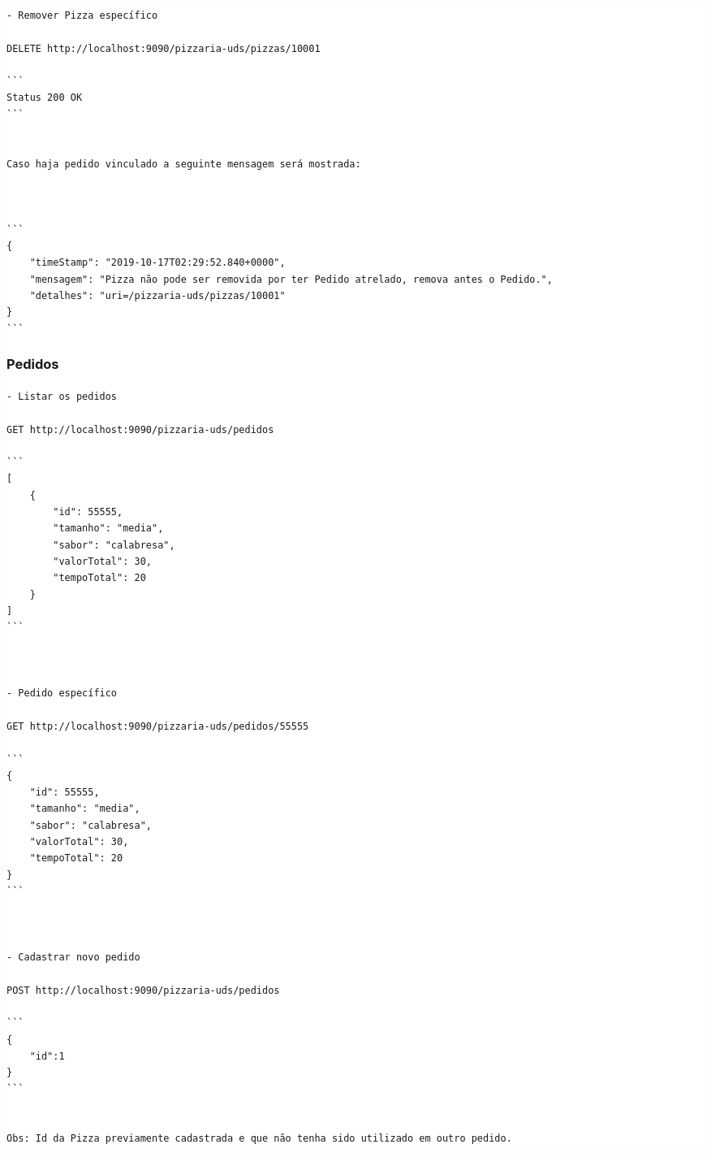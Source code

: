 	
	
	- Remover Pizza específico
	
	DELETE http://localhost:9090/pizzaria-uds/pizzas/10001
	
	```
	Status 200 OK
	```
	
	
	Caso haja pedido vinculado a seguinte mensagem será mostrada:
	
	
	
	```
	{
	    "timeStamp": "2019-10-17T02:29:52.840+0000",
	    "mensagem": "Pizza não pode ser removida por ter Pedido atrelado, remova antes o Pedido.",
	    "detalhes": "uri=/pizzaria-uds/pizzas/10001"
	}
	```
	

### Pedidos

	- Listar os pedidos
	
	GET http://localhost:9090/pizzaria-uds/pedidos	
	
	```
	[
	    {
	        "id": 55555,
	        "tamanho": "media",
	        "sabor": "calabresa",
	        "valorTotal": 30,
	        "tempoTotal": 20
	    }
	]
	```
	
	
	
	- Pedido específico
	
	GET http://localhost:9090/pizzaria-uds/pedidos/55555
	
	```
	{
	    "id": 55555,
	    "tamanho": "media",
	    "sabor": "calabresa",
	    "valorTotal": 30,
	    "tempoTotal": 20
	}
	```

	
	
	- Cadastrar novo pedido
	
	POST http://localhost:9090/pizzaria-uds/pedidos
	
	```
	{
		"id":1
	}
	```


	Obs: Id da Pizza previamente cadastrada e que não tenha sido utilizado em outro pedido.

